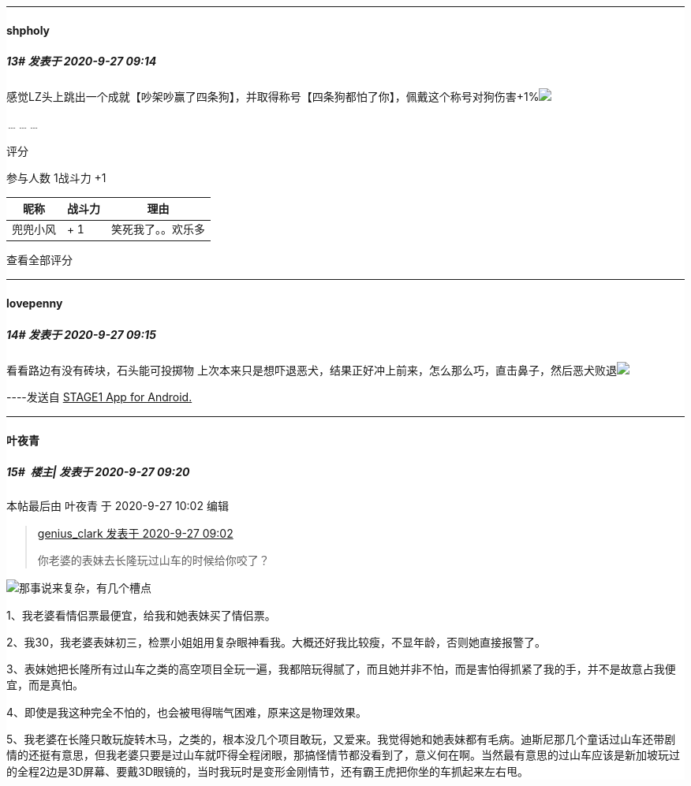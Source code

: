 -----

####  shpholy  
##### 13#       发表于 2020-9-27 09:14


感觉LZ头上跳出一个成就【吵架吵赢了四条狗】，并取得称号【四条狗都怕了你】，佩戴这个称号对狗伤害+1%<img src="https://static.saraba1st.com/image/smiley/face2017/047.png" referrerpolicy="no-referrer">


﹍﹍﹍

评分


 参与人数 1战斗力 +1

|昵称|战斗力|理由|
|----|---|---|
| 兜兜小风| + 1|笑死我了。。欢乐多|


查看全部评分


-----

####  lovepenny  
##### 14#       发表于 2020-9-27 09:15


看看路边有没有砖块，石头能可投掷物
上次本来只是想吓退恶犬，结果正好冲上前来，怎么那么巧，直击鼻子，然后恶犬败退<img src="https://static.saraba1st.com/image/smiley/face2017/040.png" referrerpolicy="no-referrer">


----发送自 [STAGE1 App for Android.](http://stage1.5j4m.com/?1.33)


-----

####  叶夜青  
##### 15#         楼主| 发表于 2020-9-27 09:20


 本帖最后由 叶夜青 于 2020-9-27 10:02 编辑 
<blockquote><a href="httphttps://bbs.saraba1st.com/2b/forum.php?mod=redirect&amp;goto=findpost&amp;pid=48869079&amp;ptid=1962131" target="_blank">genius_clark 发表于 2020-9-27 09:02</a>

你老婆的表妹去长隆玩过山车的时候给你咬了？</blockquote>
<img src="https://static.saraba1st.com/image/smiley/face2017/068.png" referrerpolicy="no-referrer">那事说来复杂，有几个槽点

1、我老婆看情侣票最便宜，给我和她表妹买了情侣票。

2、我30，我老婆表妹初三，检票小姐姐用复杂眼神看我。大概还好我比较瘦，不显年龄，否则她直接报警了。

3、表妹她把长隆所有过山车之类的高空项目全玩一遍，我都陪玩得腻了，而且她并非不怕，而是害怕得抓紧了我的手，并不是故意占我便宜，而是真怕。

4、即使是我这种完全不怕的，也会被甩得喘气困难，原来这是物理效果。

5、我老婆在长隆只敢玩旋转木马，之类的，根本没几个项目敢玩，又爱来。我觉得她和她表妹都有毛病。迪斯尼那几个童话过山车还带剧情的还挺有意思，但我老婆只要是过山车就吓得全程闭眼，那搞怪情节都没看到了，意义何在啊。当然最有意思的过山车应该是新加坡玩过的全程2边是3D屏幕、要戴3D眼镜的，当时我玩时是变形金刚情节，还有霸王虎把你坐的车抓起来左右甩。
